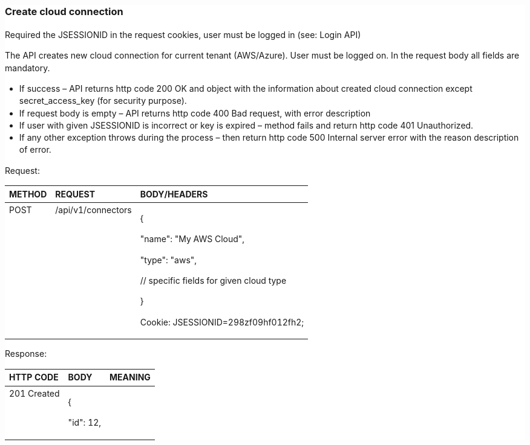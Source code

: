   </tbody>
</table>

### Create cloud connection

Required the JSESSIONID in the request cookies, user must be logged in \(see: Login API\) 

The API creates new cloud connection for current tenant \(AWS/Azure\). User must be logged on. In the request body all fields are mandatory. 

* If success – API returns http code 200 OK and object with the information about created cloud connection except secret\_access\_key \(for security purpose\). 
* If request body is empty – API returns http code 400 Bad request, with error description 
* If user with given JSESSIONID is incorrect or key is expired – method fails and return http code 401 Unauthorized.  
* If any other exception throws during the process – then return http code 500 Internal server error with the reason description of error. 

Request:

<table>
  <thead>
    <tr>
      <th style="text-align:left"><b>METHOD</b>
      </th>
      <th style="text-align:left"><b>REQUEST</b>
      </th>
      <th style="text-align:left"><b>BODY/HEADERS</b>
      </th>
    </tr>
  </thead>
  <tbody>
    <tr>
      <td style="text-align:left">POST</td>
      <td style="text-align:left">/api/v1/connectors</td>
      <td style="text-align:left">
        <p>{</p>
        <p>&quot;name&quot;: &quot;My AWS Cloud&quot;,</p>
        <p>&quot;type&quot;: &quot;aws&quot;,</p>
        <p>// specific fields for given cloud type</p>
        <p>}</p>
        <p>Cookie: JSESSIONID=298zf09hf012fh2;</p>
      </td>
    </tr>
  </tbody>
</table>

Response:

<table>
  <thead>
    <tr>
      <th style="text-align:left"><b>HTTP CODE</b>
      </th>
      <th style="text-align:left"><b>BODY</b>
      </th>
      <th style="text-align:left"><b>MEANING</b>
      </th>
    </tr>
  </thead>
  <tbody>
    <tr>
      <td style="text-align:left">201 Created</td>
      <td style="text-align:left">
        <p>{</p>
        <p>&quot;id&quot;: 12,</p>